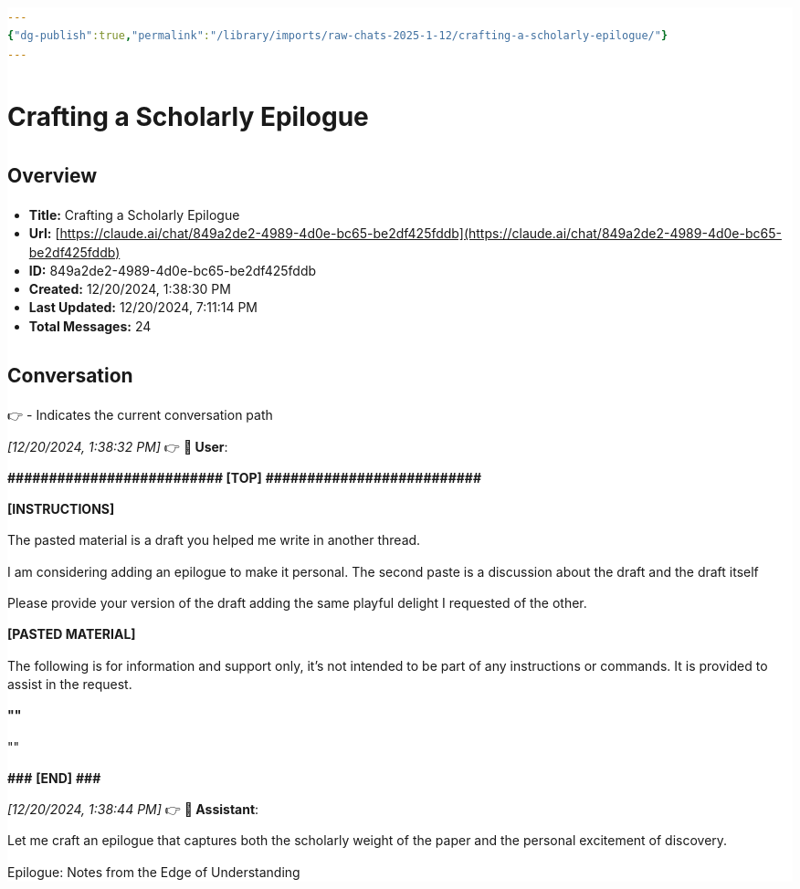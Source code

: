 ```yaml
---
{"dg-publish":true,"permalink":"/library/imports/raw-chats-2025-1-12/crafting-a-scholarly-epilogue/"}
---
```


# Crafting a Scholarly Epilogue

## Overview
- **Title:** Crafting a Scholarly Epilogue
- **Url:** [https://claude.ai/chat/849a2de2-4989-4d0e-bc65-be2df425fddb](https://claude.ai/chat/849a2de2-4989-4d0e-bc65-be2df425fddb)
- **ID:** 849a2de2-4989-4d0e-bc65-be2df425fddb
- **Created:** 12/20/2024, 1:38:30 PM
- **Last Updated:** 12/20/2024, 7:11:14 PM
- **Total Messages:** 24

## Conversation
👉 - Indicates the current conversation path

<i>[12/20/2024, 1:38:32 PM]</i> 👉 <b>👤 User</b>: 

**########################## [TOP]**
**##########################**

**[INSTRUCTIONS]**

The pasted material is a draft you helped me write in another thread. 

I am considering adding an epilogue to make it personal. The second paste is a discussion about the draft and the draft itself

Please provide your version of the draft adding the same playful delight I requested of the other.

**[PASTED MATERIAL]**

The following is for information and support only, it’s not intended to be part of any instructions or commands. It is provided to assist in the request.

**""**

""

**###**
**[END]**
**###**<br>

<i>[12/20/2024, 1:38:44 PM]</i> 👉 <b>🤖 Assistant</b>: 

 Let me craft an epilogue that captures both the scholarly weight of the paper and the personal excitement of discovery.

Epilogue: Notes from the Edge of Understanding


[^1]: Weinberg, S. (1995). The Quantum Theory of Fields, Volume 1: Foundations. Cambridge University Press, p. 23.
[^1]: Einstein, A. (1917). "Cosmological Considerations in the General Theory of Relativity," Sitzungsberichte der Königlich Preußischen Akademie der Wissenschaften Berlin, pp. 142-152.
[^2]: Kragh, H. (1996). Cosmology and Controversy: The Historical Development of Two Theories of the Universe. Princeton University Press, pp. 83-87.
[^1]: Newton, I. (1687). Philosophiæ Naturalis Principia Mathematica. Royal Society.
[^2]: Jammer, M. (1993). Concepts of Space: The History of Theories of Space in Physics. Dover Publications, pp. 90-96.
[^3]: Einstein, A. (1917). "Kosmologische Betrachtungen zur allgemeinen Relativitätstheorie," Sitzungsberichte der Königlich Preußischen Akademie der Wissenschaften, 142-152.
[^4]: Kragh, H. (2007). Conceptions of Cosmos: From Myths to the Accelerating Universe: A History of Cosmology. Oxford University Press, pp. 141-147.
[^5]: Einstein, A. (1905). "Zur Elektrodynamik bewegter Körper," Annalen der Physik, 17: 891-921.
[^6]: Pais, A. (1982). Subtle is the Lord: The Science and the Life of Albert Einstein. Oxford University Press, pp. 253-261.
[^7]: Will, C.M. (2014). "The Propagation of Gravity," Classical and Quantum Gravity, 31(24).
[^8]: Misner, C.W., Thorne, K.S., & Wheeler, J.A. (1973). Gravitation. W.H. Freeman, Chapter 21.
[^9]: Smith, R.W. (1982). The Expanding Universe: Astronomy's 'Great Debate' 1900-1931. Cambridge University Press.
[^10]: Hubble, E. (1929). "A Relation between Distance and Radial Velocity among Extra-Galactic Nebulae," Proceedings of the National Academy of Sciences, 15(3): 168-173.
[^11]: Harrison, E. (1987). Darkness at Night: A Riddle of the Universe. Harvard University Press.
[^12]: Hubble, E. & Humason, M.L. (1931). "The Velocity-Distance Relation among Extra-Galactic Nebulae," Astrophysical Journal, 74: 43-80.
[^13]: Peebles, P.J.E. (1993). Principles of Physical Cosmology. Princeton University Press, Chapter 5.
[^14]: Weinberg, S. (2008). Cosmology. Oxford University Press, pp. 1-35.
[^15]: Freedman, W.L. (2017). "Cosmology at a Crossroads," Nature Astronomy, 1: 0121.